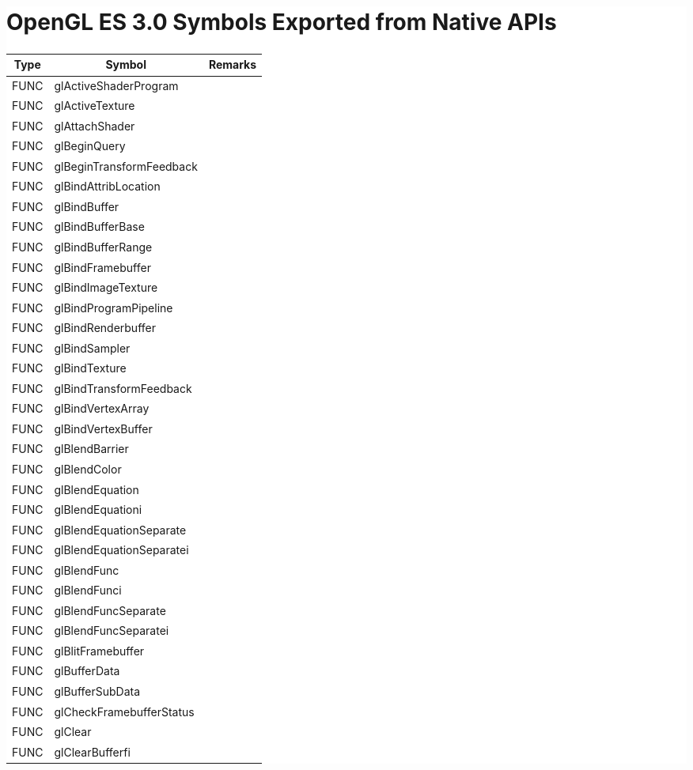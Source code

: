 # OpenGL ES 3.0 Symbols Exported from Native APIs

|Type|Symbol|Remarks|
| --- | --- | --- |
|FUNC|glActiveShaderProgram||
|FUNC|glActiveTexture||
|FUNC|glAttachShader||
|FUNC|glBeginQuery||
|FUNC|glBeginTransformFeedback||
|FUNC|glBindAttribLocation||
|FUNC|glBindBuffer||
|FUNC|glBindBufferBase||
|FUNC|glBindBufferRange||
|FUNC|glBindFramebuffer||
|FUNC|glBindImageTexture||
|FUNC|glBindProgramPipeline||
|FUNC|glBindRenderbuffer||
|FUNC|glBindSampler||
|FUNC|glBindTexture||
|FUNC|glBindTransformFeedback||
|FUNC|glBindVertexArray||
|FUNC|glBindVertexBuffer||
|FUNC|glBlendBarrier||
|FUNC|glBlendColor||
|FUNC|glBlendEquation||
|FUNC|glBlendEquationi||
|FUNC|glBlendEquationSeparate||
|FUNC|glBlendEquationSeparatei||
|FUNC|glBlendFunc||
|FUNC|glBlendFunci||
|FUNC|glBlendFuncSeparate||
|FUNC|glBlendFuncSeparatei||
|FUNC|glBlitFramebuffer||
|FUNC|glBufferData||
|FUNC|glBufferSubData||
|FUNC|glCheckFramebufferStatus||
|FUNC|glClear||
|FUNC|glClearBufferfi||